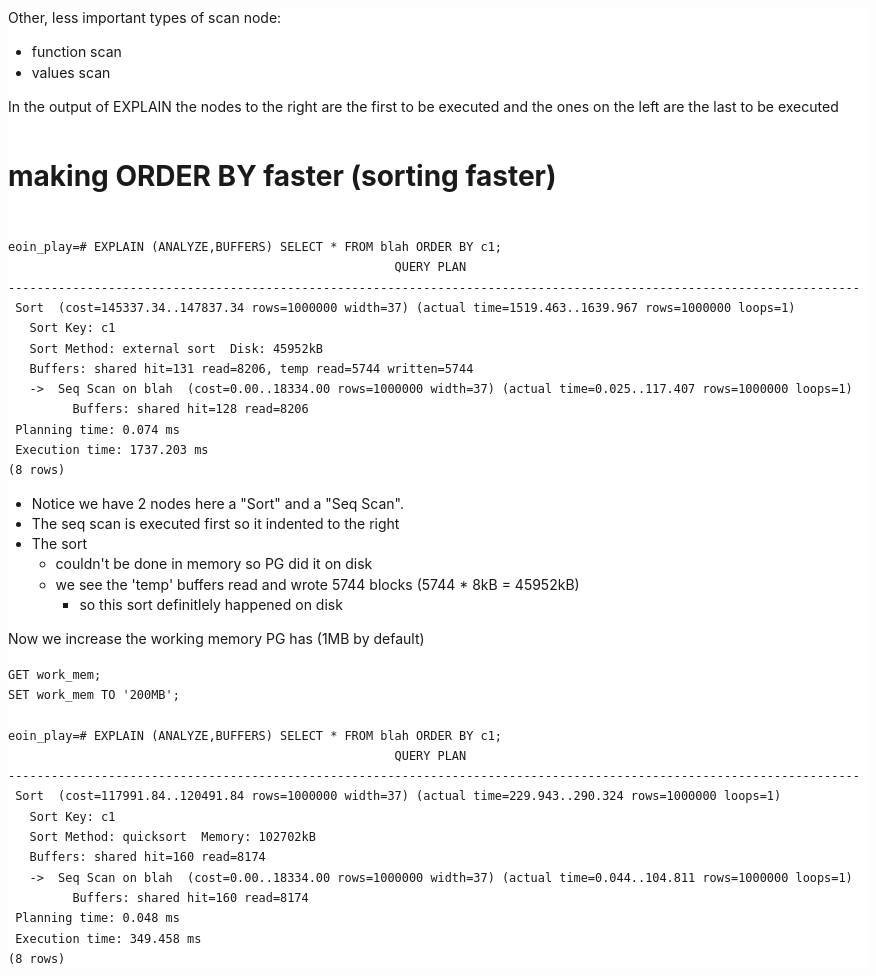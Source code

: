 Other, less important types of scan node:
* function scan
* values scan

In the output of EXPLAIN the nodes to the right are the first to be executed and the ones on the left are the last to be executed



# making ORDER BY faster (sorting faster)

```

eoin_play=# EXPLAIN (ANALYZE,BUFFERS) SELECT * FROM blah ORDER BY c1;
                                                      QUERY PLAN
-----------------------------------------------------------------------------------------------------------------------
 Sort  (cost=145337.34..147837.34 rows=1000000 width=37) (actual time=1519.463..1639.967 rows=1000000 loops=1)
   Sort Key: c1
   Sort Method: external sort  Disk: 45952kB
   Buffers: shared hit=131 read=8206, temp read=5744 written=5744
   ->  Seq Scan on blah  (cost=0.00..18334.00 rows=1000000 width=37) (actual time=0.025..117.407 rows=1000000 loops=1)
         Buffers: shared hit=128 read=8206
 Planning time: 0.074 ms
 Execution time: 1737.203 ms
(8 rows)
```

* Notice we have 2 nodes here a "Sort" and a "Seq Scan".
* The seq scan is executed first so it indented to the right
* The sort
    * couldn't be done in memory so PG did it on disk
    * we see the 'temp' buffers read and wrote 5744 blocks (5744 * 8kB = 45952kB)
        * so this sort definitlely happened on disk


Now we increase the working memory PG has (1MB by default)

```
GET work_mem;
SET work_mem TO '200MB';

eoin_play=# EXPLAIN (ANALYZE,BUFFERS) SELECT * FROM blah ORDER BY c1;
                                                      QUERY PLAN
-----------------------------------------------------------------------------------------------------------------------
 Sort  (cost=117991.84..120491.84 rows=1000000 width=37) (actual time=229.943..290.324 rows=1000000 loops=1)
   Sort Key: c1
   Sort Method: quicksort  Memory: 102702kB
   Buffers: shared hit=160 read=8174
   ->  Seq Scan on blah  (cost=0.00..18334.00 rows=1000000 width=37) (actual time=0.044..104.811 rows=1000000 loops=1)
         Buffers: shared hit=160 read=8174
 Planning time: 0.048 ms
 Execution time: 349.458 ms
(8 rows)
```
